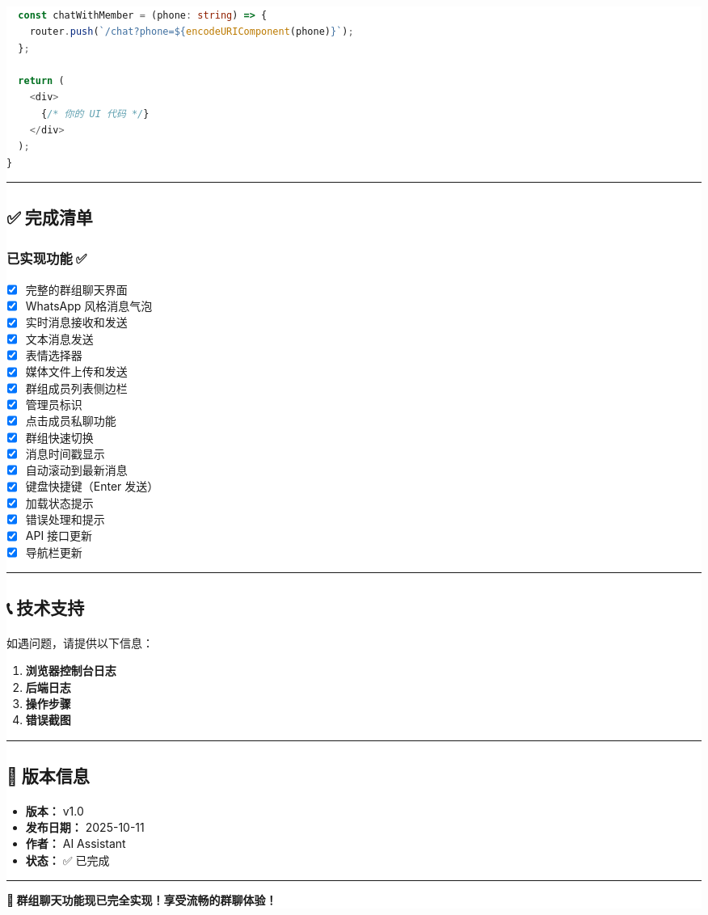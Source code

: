 ```typescript
  const chatWithMember = (phone: string) => {
    router.push(`/chat?phone=${encodeURIComponent(phone)}`);
  };
  
  return (
    <div>
      {/* 你的 UI 代码 */}
    </div>
  );
}
```

---

## ✅ 完成清单

### 已实现功能 ✅

- [x] 完整的群组聊天界面
- [x] WhatsApp 风格消息气泡
- [x] 实时消息接收和发送
- [x] 文本消息发送
- [x] 表情选择器
- [x] 媒体文件上传和发送
- [x] 群组成员列表侧边栏
- [x] 管理员标识
- [x] 点击成员私聊功能
- [x] 群组快速切换
- [x] 消息时间戳显示
- [x] 自动滚动到最新消息
- [x] 键盘快捷键（Enter 发送）
- [x] 加载状态提示
- [x] 错误处理和提示
- [x] API 接口更新
- [x] 导航栏更新

---

## 📞 技术支持

如遇问题，请提供以下信息：

1. **浏览器控制台日志**
2. **后端日志**
3. **操作步骤**
4. **错误截图**

---

## 📅 版本信息

- **版本：** v1.0
- **发布日期：** 2025-10-11
- **作者：** AI Assistant
- **状态：** ✅ 已完成

---

**🎉 群组聊天功能现已完全实现！享受流畅的群聊体验！**

